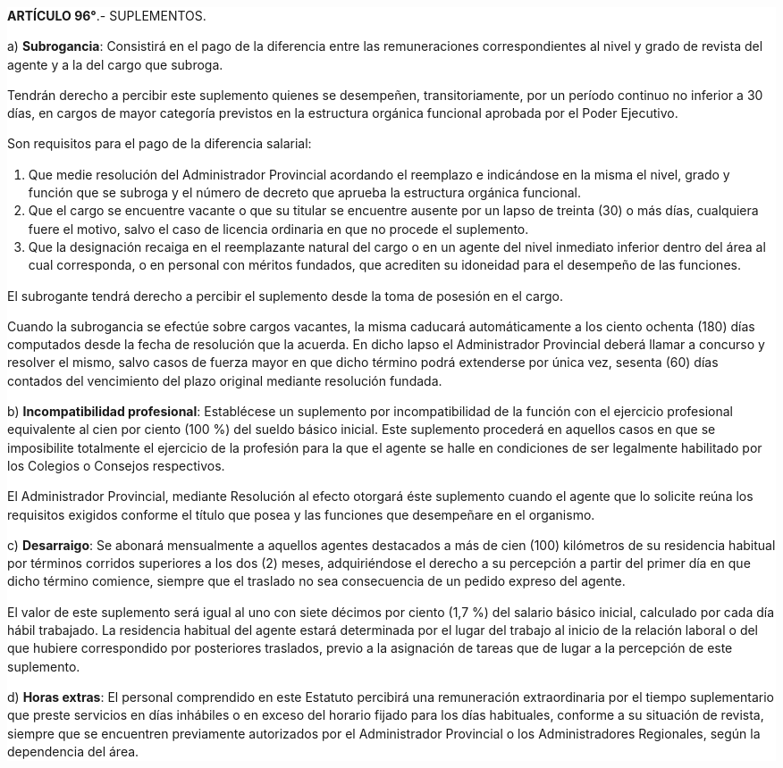 **ARTÍCULO 96°**.- SUPLEMENTOS.

a)	**Subrogancia**: Consistirá en el pago de la diferencia entre las remuneraciones correspondientes al nivel y grado de revista del agente y a la del cargo que subroga.


Tendrán derecho a percibir este suplemento quienes se desempeñen, transitoriamente, por un período continuo no inferior a 30 días, en cargos de mayor categoría previstos en la estructura orgánica funcional aprobada por el Poder Ejecutivo.


Son requisitos para el pago de la diferencia salarial:

1. Que medie resolución del Administrador Provincial acordando el reemplazo e indicándose en la misma el nivel, grado y función que se subroga y el número de decreto que aprueba la estructura orgánica funcional.
2. Que el cargo se encuentre vacante o que su titular se encuentre ausente por un lapso de treinta
   (30) o más días, cualquiera fuere el motivo, salvo el caso de licencia ordinaria en que no procede el suplemento.
3. Que la designación recaiga en el reemplazante natural del cargo o en un agente del nivel inmediato inferior dentro del área al cual corresponda, o en personal con méritos fundados, que acrediten su idoneidad para el desempeño de las funciones.

&#x20;
El subrogante tendrá derecho a percibir el suplemento desde la toma de posesión en el cargo.


Cuando la subrogancia se efectúe sobre cargos vacantes, la misma caducará automáticamente a los ciento ochenta (180) días computados desde la fecha de resolución que la acuerda. En dicho lapso el Administrador Provincial deberá llamar a concurso y resolver el mismo, salvo casos de fuerza mayor en que dicho término podrá extenderse por única vez, sesenta (60) días contados del vencimiento del plazo original mediante resolución fundada.


b)	**Incompatibilidad profesional**: Establécese un suplemento por incompatibilidad de la función con el ejercicio profesional equivalente al cien por ciento (100 %) del sueldo básico inicial. Este suplemento procederá en aquellos casos en que se imposibilite totalmente el ejercicio de la profesión para la que el agente se halle en condiciones de ser legalmente habilitado por los Colegios o Consejos respectivos.


El Administrador Provincial, mediante Resolución al efecto otorgará éste suplemento cuando el agente que lo solicite reúna los requisitos exigidos conforme el título que posea y las funciones que desempeñare en el organismo.


c)	**Desarraigo**: Se abonará mensualmente a aquellos agentes destacados a más de cien (100) kilómetros de su residencia habitual por términos corridos superiores a los dos (2) meses, adquiriéndose el derecho a su percepción a partir del primer día en que dicho término comience, siempre que el traslado no sea consecuencia de un pedido expreso del agente.


El valor de este suplemento será igual al uno con siete décimos por ciento (1,7 %) del salario básico inicial, calculado por cada día hábil trabajado. La residencia habitual del agente estará determinada por el lugar del trabajo al inicio de la relación laboral o del que hubiere correspondido por posteriores traslados, previo a la asignación de tareas que de lugar a la percepción de este suplemento.


d)	**Horas extras**: El personal comprendido en este Estatuto percibirá una remuneración extraordinaria por el tiempo suplementario que preste servicios en días inhábiles o en exceso del horario fijado para los días habituales, conforme a su situación de revista, siempre que se encuentren previamente autorizados por el Administrador Provincial o los Administradores Regionales, según la dependencia del área.
